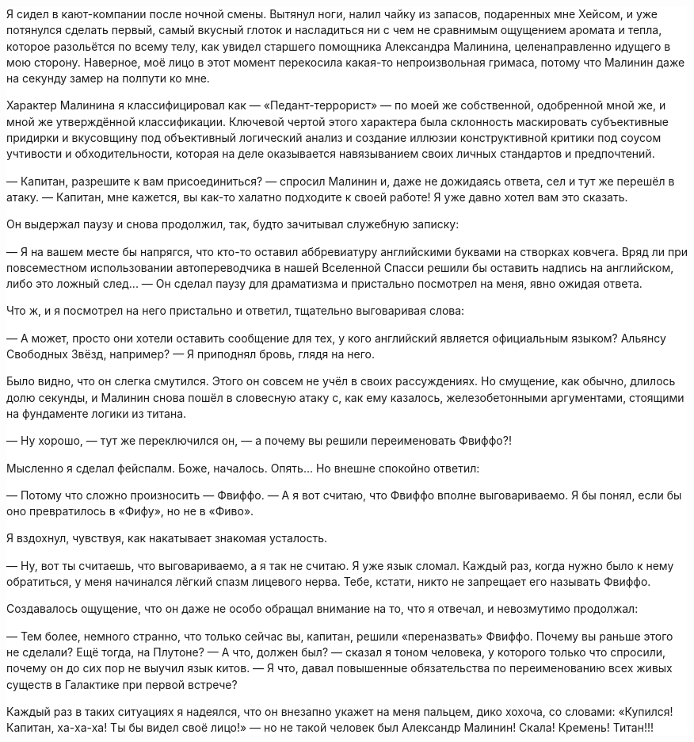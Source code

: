 Я сидел в кают-компании после ночной смены. Вытянул ноги, налил чайку из запасов, подаренных мне Хейсом, и уже потянулся сделать первый, самый вкусный глоток и насладиться ни с чем не сравнимым ощущением аромата и тепла, которое разольётся по всему телу, как увидел старшего помощника Александра Малинина, целенаправленно идущего в мою сторону. Наверное, моё лицо в этот момент перекосила какая-то непроизвольная гримаса, потому что Малинин даже на секунду замер на полпути ко мне.

Характер Малинина я классифицировал как — «Педант-террорист» — по моей же собственной, одобренной мной же, и мной же утверждённой классификации. Ключевой чертой этого характера была склонность маскировать субъективные придирки и вкусовщину под объективный логический анализ и создание иллюзии конструктивной критики под соусом учтивости и обходительности, которая на деле оказывается навязыванием своих личных стандартов и предпочтений.

— Капитан, разрешите к вам присоединиться? — спросил Малинин и, даже не дожидаясь ответа, сел и тут же перешёл в атаку. — Капитан, мне кажется, вы как-то халатно подходите к своей работе! Я уже давно хотел вам это сказать.

Он выдержал паузу и снова продолжил, так, будто зачитывал служебную записку:

— Я на вашем месте бы напрягся, что кто-то оставил аббревиатуру английскими буквами на створках ковчега. Вряд ли при повсеместном использовании автопереводчика в нашей Вселенной Спасси решили бы оставить надпись на английском, либо это ложный след... — Он сделал паузу для драматизма и пристально посмотрел на меня, явно ожидая ответа.

Что ж, и я посмотрел на него пристально и ответил, тщательно выговаривая слова:

— А может, просто они хотели оставить сообщение для тех, у кого английский является официальным языком? Альянсу Свободных Звёзд, например? — Я приподнял бровь, глядя на него.

Было видно, что он слегка смутился. Этого он совсем не учёл в своих рассуждениях. Но смущение, как обычно, длилось долю секунды, и Малинин снова пошёл в словесную атаку с, как ему казалось, железобетонными аргументами, стоящими на фундаменте логики из титана.

— Ну хорошо, — тут же переключился он, — а почему вы решили переименовать Фвиффо?!

Мысленно я сделал фейспалм. Боже, началось. Опять... Но внешне спокойно ответил:

— Потому что сложно произносить — Фвиффо.
— А я вот считаю, что Фвиффо вполне выговариваемо. Я бы понял, если бы оно превратилось в «Фифу», но не в «Фиво».

Я вздохнул, чувствуя, как накатывает знакомая усталость.

— Ну, вот ты считаешь, что выговариваемо, а я так не считаю. Я уже язык сломал. Каждый раз, когда нужно было к нему обратиться, у меня начинался лёгкий спазм лицевого нерва. Тебе, кстати, никто не запрещает его называть Фвиффо.

Создавалось ощущение, что он даже не особо обращал внимание на то, что я отвечал, и невозмутимо продолжал:

— Тем более, немного странно, что только сейчас вы, капитан, решили «переназвать» Фвиффо. Почему вы раньше этого не сделали? Ещё тогда, на Плутоне?
— А что, должен был? — сказал я тоном человека, у которого только что спросили, почему он до сих пор не выучил язык китов. — Я что, давал повышенные обязательства по переименованию всех живых существ в Галактике при первой встрече?

Каждый раз в таких ситуациях я надеялся, что он внезапно укажет на меня пальцем, дико хохоча, со словами: «Купился! Капитан, ха-ха-ха! Ты бы видел своё лицо!» — но не такой человек был Александр Малинин! Скала! Кремень! Титан!!!
